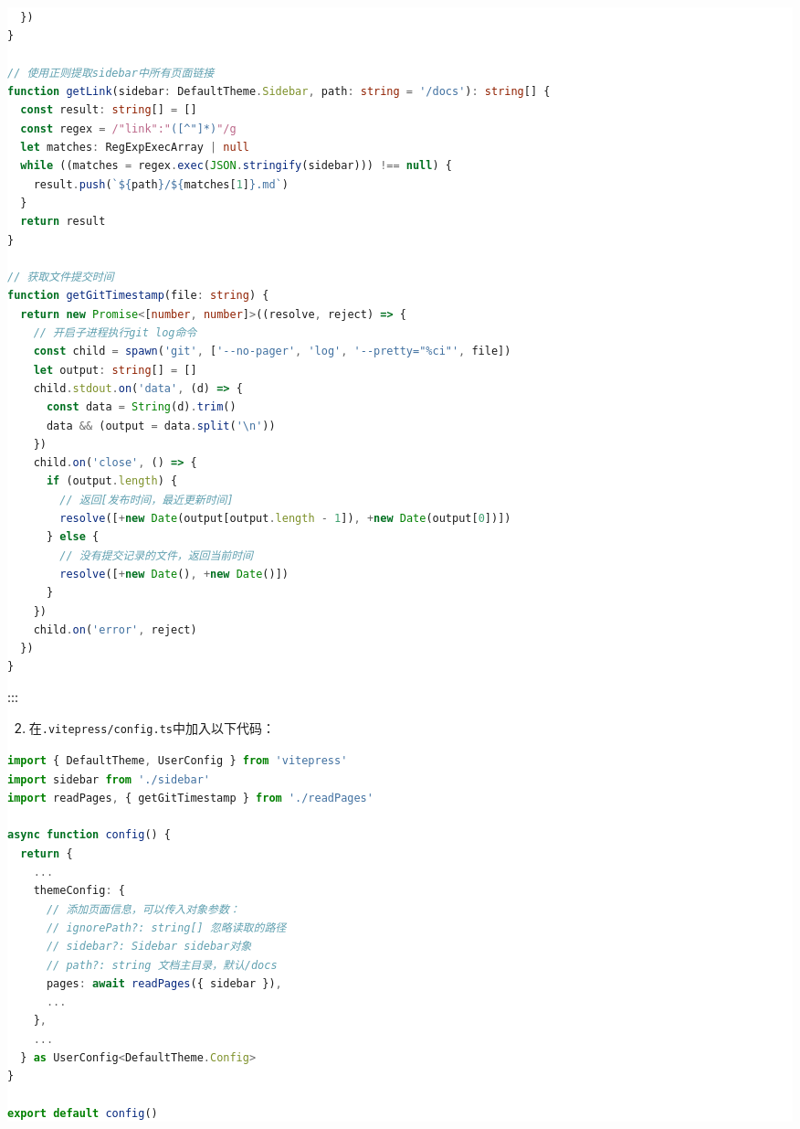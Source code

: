 ```ts
  })
}

// 使用正则提取sidebar中所有页面链接
function getLink(sidebar: DefaultTheme.Sidebar, path: string = '/docs'): string[] {
  const result: string[] = []
  const regex = /"link":"([^"]*)"/g
  let matches: RegExpExecArray | null
  while ((matches = regex.exec(JSON.stringify(sidebar))) !== null) {
    result.push(`${path}/${matches[1]}.md`)
  }
  return result
}

// 获取文件提交时间
function getGitTimestamp(file: string) {
  return new Promise<[number, number]>((resolve, reject) => {
    // 开启子进程执行git log命令
    const child = spawn('git', ['--no-pager', 'log', '--pretty="%ci"', file])
    let output: string[] = []
    child.stdout.on('data', (d) => {
      const data = String(d).trim()
      data && (output = data.split('\n'))
    })
    child.on('close', () => {
      if (output.length) {
        // 返回[发布时间，最近更新时间]
        resolve([+new Date(output[output.length - 1]), +new Date(output[0])])
      } else {
        // 没有提交记录的文件，返回当前时间
        resolve([+new Date(), +new Date()])
      }
    })
    child.on('error', reject)
  })
}
```
:::

2. 在`.vitepress/config.ts`中加入以下代码：

```ts
import { DefaultTheme, UserConfig } from 'vitepress'
import sidebar from './sidebar'
import readPages, { getGitTimestamp } from './readPages'

async function config() {
  return {
    ...
    themeConfig: {
      // 添加页面信息，可以传入对象参数：
      // ignorePath?: string[] 忽略读取的路径
      // sidebar?: Sidebar sidebar对象
      // path?: string 文档主目录，默认/docs
      pages: await readPages({ sidebar }),
      ...
    },
    ...
  } as UserConfig<DefaultTheme.Config>
}

export default config()
```
